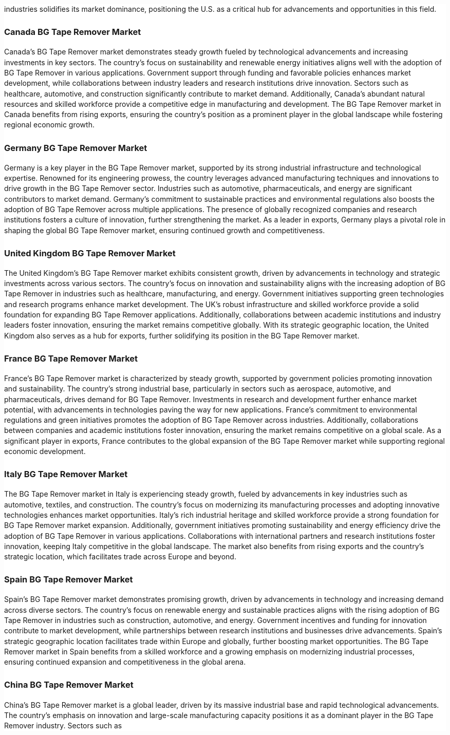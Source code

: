 industries solidifies its market dominance, positioning the U.S. as a critical hub for advancements and opportunities in this field.</p><h3>Canada BG Tape Remover Market</h3><p>Canada&rsquo;s BG Tape Remover market demonstrates steady growth fueled by technological advancements and increasing investments in key sectors. The country&rsquo;s focus on sustainability and renewable energy initiatives aligns well with the adoption of BG Tape Remover in various applications. Government support through funding and favorable policies enhances market development, while collaborations between industry leaders and research institutions drive innovation. Sectors such as healthcare, automotive, and construction significantly contribute to market demand. Additionally, Canada&rsquo;s abundant natural resources and skilled workforce provide a competitive edge in manufacturing and development. The BG Tape Remover market in Canada benefits from rising exports, ensuring the country&rsquo;s position as a prominent player in the global landscape while fostering regional economic growth.</p><h3>Germany BG Tape Remover Market</h3><p>Germany is a key player in the BG Tape Remover market, supported by its strong industrial infrastructure and technological expertise. Renowned for its engineering prowess, the country leverages advanced manufacturing techniques and innovations to drive growth in the BG Tape Remover sector. Industries such as automotive, pharmaceuticals, and energy are significant contributors to market demand. Germany&rsquo;s commitment to sustainable practices and environmental regulations also boosts the adoption of BG Tape Remover across multiple applications. The presence of globally recognized companies and research institutions fosters a culture of innovation, further strengthening the market. As a leader in exports, Germany plays a pivotal role in shaping the global BG Tape Remover market, ensuring continued growth and competitiveness.</p><h3>United Kingdom BG Tape Remover Market</h3><p>The United Kingdom&rsquo;s BG Tape Remover market exhibits consistent growth, driven by advancements in technology and strategic investments across various sectors. The country&rsquo;s focus on innovation and sustainability aligns with the increasing adoption of BG Tape Remover in industries such as healthcare, manufacturing, and energy. Government initiatives supporting green technologies and research programs enhance market development. The UK&rsquo;s robust infrastructure and skilled workforce provide a solid foundation for expanding BG Tape Remover applications. Additionally, collaborations between academic institutions and industry leaders foster innovation, ensuring the market remains competitive globally. With its strategic geographic location, the United Kingdom also serves as a hub for exports, further solidifying its position in the BG Tape Remover market.</p><h3>France BG Tape Remover Market</h3><p>France&rsquo;s BG Tape Remover market is characterized by steady growth, supported by government policies promoting innovation and sustainability. The country&rsquo;s strong industrial base, particularly in sectors such as aerospace, automotive, and pharmaceuticals, drives demand for BG Tape Remover. Investments in research and development further enhance market potential, with advancements in technologies paving the way for new applications. France&rsquo;s commitment to environmental regulations and green initiatives promotes the adoption of BG Tape Remover across industries. Additionally, collaborations between companies and academic institutions foster innovation, ensuring the market remains competitive on a global scale. As a significant player in exports, France contributes to the global expansion of the BG Tape Remover market while supporting regional economic development.</p><h3>Italy BG Tape Remover Market</h3><p>The BG Tape Remover market in Italy is experiencing steady growth, fueled by advancements in key industries such as automotive, textiles, and construction. The country&rsquo;s focus on modernizing its manufacturing processes and adopting innovative technologies enhances market opportunities. Italy&rsquo;s rich industrial heritage and skilled workforce provide a strong foundation for BG Tape Remover market expansion. Additionally, government initiatives promoting sustainability and energy efficiency drive the adoption of BG Tape Remover in various applications. Collaborations with international partners and research institutions foster innovation, keeping Italy competitive in the global landscape. The market also benefits from rising exports and the country&rsquo;s strategic location, which facilitates trade across Europe and beyond.</p><h3>Spain BG Tape Remover Market</h3><p>Spain&rsquo;s BG Tape Remover market demonstrates promising growth, driven by advancements in technology and increasing demand across diverse sectors. The country&rsquo;s focus on renewable energy and sustainable practices aligns with the rising adoption of BG Tape Remover in industries such as construction, automotive, and energy. Government incentives and funding for innovation contribute to market development, while partnerships between research institutions and businesses drive advancements. Spain&rsquo;s strategic geographic location facilitates trade within Europe and globally, further boosting market opportunities. The BG Tape Remover market in Spain benefits from a skilled workforce and a growing emphasis on modernizing industrial processes, ensuring continued expansion and competitiveness in the global arena.</p><h3>China BG Tape Remover Market</h3><p>China&rsquo;s BG Tape Remover market is a global leader, driven by its massive industrial base and rapid technological advancements. The country&rsquo;s emphasis on innovation and large-scale manufacturing capacity positions it as a dominant player in the BG Tape Remover industry. Sectors such as